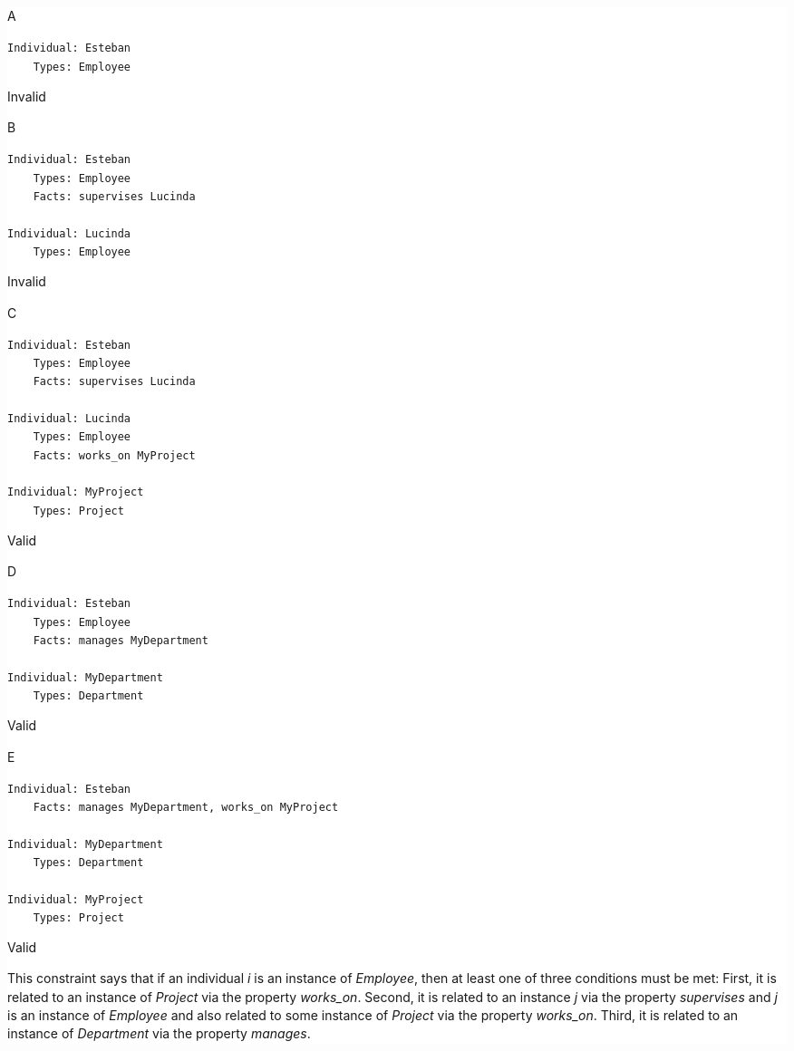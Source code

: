 A

    Individual: Esteban
        Types: Employee

Invalid

B

    Individual: Esteban
        Types: Employee
        Facts: supervises Lucinda

    Individual: Lucinda
        Types: Employee

Invalid

C

    Individual: Esteban
        Types: Employee
        Facts: supervises Lucinda

    Individual: Lucinda
        Types: Employee
        Facts: works_on MyProject

    Individual: MyProject
        Types: Project

Valid

D

    Individual: Esteban
        Types: Employee
        Facts: manages MyDepartment

    Individual: MyDepartment
        Types: Department

Valid

E

    Individual: Esteban
        Facts: manages MyDepartment, works_on MyProject

    Individual: MyDepartment
        Types: Department

    Individual: MyProject
        Types: Project

Valid

This constraint says that if an individual *i* is an instance of
*Employee*, then at least one of three conditions must be met: First, it
is related to an instance of *Project* via the property *works\_on*.
Second, it is related to an instance *j* via the property *supervises*
and *j* is an instance of *Employee* and also related to some instance
of *Project* via the property *works\_on*. Third, it is related to an
instance of *Department* via the property *manages*.
